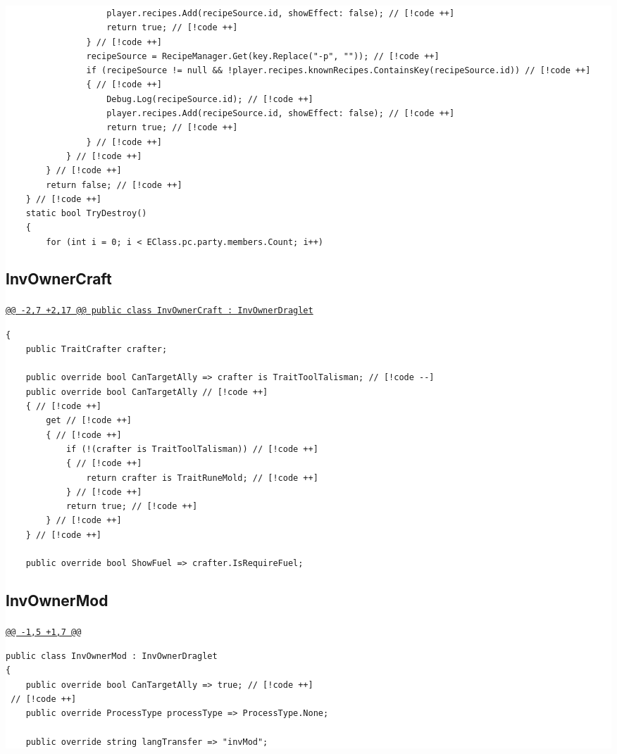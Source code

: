 ```cs:line-numbers=610
					player.recipes.Add(recipeSource.id, showEffect: false); // [!code ++]
					return true; // [!code ++]
				} // [!code ++]
				recipeSource = RecipeManager.Get(key.Replace("-p", "")); // [!code ++]
				if (recipeSource != null && !player.recipes.knownRecipes.ContainsKey(recipeSource.id)) // [!code ++]
				{ // [!code ++]
					Debug.Log(recipeSource.id); // [!code ++]
					player.recipes.Add(recipeSource.id, showEffect: false); // [!code ++]
					return true; // [!code ++]
				} // [!code ++]
			} // [!code ++]
		} // [!code ++]
		return false; // [!code ++]
	} // [!code ++]
	static bool TryDestroy()
	{
		for (int i = 0; i < EClass.pc.party.members.Count; i++)
```

## InvOwnerCraft

[`@@ -2,7 +2,17 @@ public class InvOwnerCraft : InvOwnerDraglet`](https://github.com/Elin-Modding-Resources/Elin-Decompiled/blob/6fe5bd62d6acbd866d7ab07362f3faeac61fc6ae/Elin/InvOwnerCraft.cs#L2-L8)
```cs:line-numbers=2
{
	public TraitCrafter crafter;

	public override bool CanTargetAlly => crafter is TraitToolTalisman; // [!code --]
	public override bool CanTargetAlly // [!code ++]
	{ // [!code ++]
		get // [!code ++]
		{ // [!code ++]
			if (!(crafter is TraitToolTalisman)) // [!code ++]
			{ // [!code ++]
				return crafter is TraitRuneMold; // [!code ++]
			} // [!code ++]
			return true; // [!code ++]
		} // [!code ++]
	} // [!code ++]

	public override bool ShowFuel => crafter.IsRequireFuel;

```

## InvOwnerMod

[`@@ -1,5 +1,7 @@`](https://github.com/Elin-Modding-Resources/Elin-Decompiled/blob/6fe5bd62d6acbd866d7ab07362f3faeac61fc6ae/Elin/InvOwnerMod.cs#L1-L5)
```cs:line-numbers=1
public class InvOwnerMod : InvOwnerDraglet
{
	public override bool CanTargetAlly => true; // [!code ++]
 // [!code ++]
	public override ProcessType processType => ProcessType.None;

	public override string langTransfer => "invMod";
```
